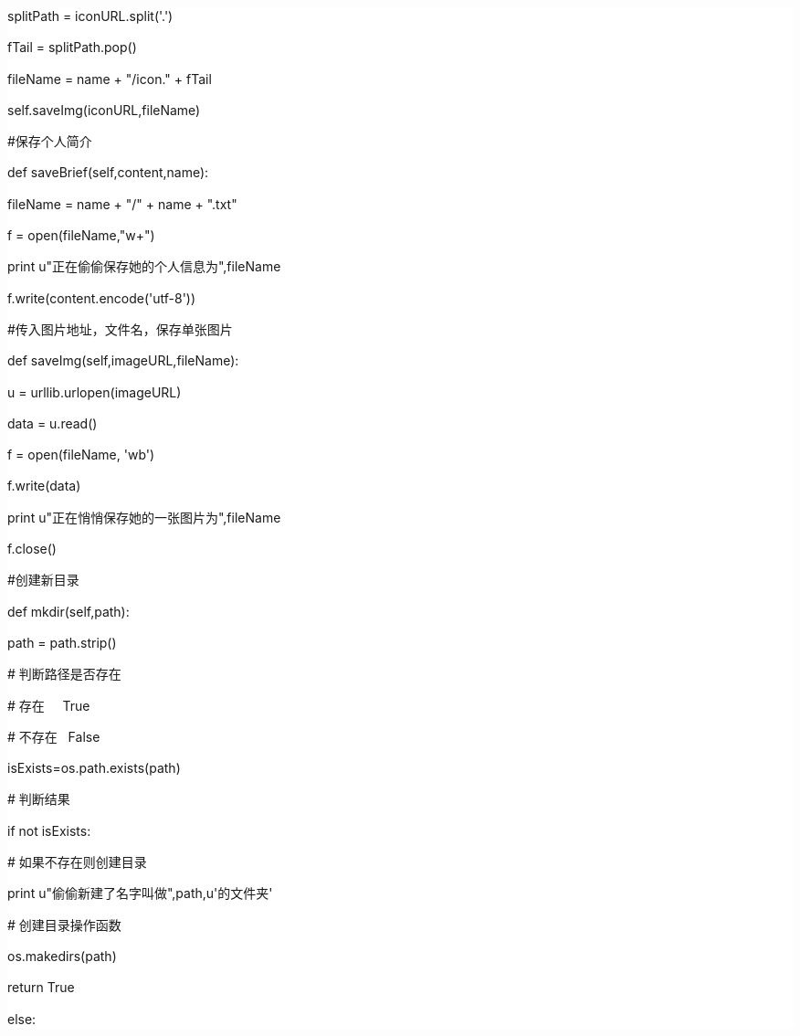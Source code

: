 splitPath  \=  iconURL.split('.')

fTail  \=  splitPath.pop()

fileName  \=  name  +  "/icon."  +  fTail

self.saveImg(iconURL,fileName)

#保存个人简介

def saveBrief(self,content,name):

fileName  \=  name  +  "/"  +  name  +  ".txt"

f  \=  open(fileName,"w+")

print  u"正在偷偷保存她的个人信息为",fileName

f.write(content.encode('utf-8'))

#传入图片地址，文件名，保存单张图片

def saveImg(self,imageURL,fileName):

 u  \=  urllib.urlopen(imageURL)

 data  \=  u.read()

 f  \=  open(fileName,  'wb')

 f.write(data)

 print  u"正在悄悄保存她的一张图片为",fileName

 f.close()

#创建新目录

def mkdir(self,path):

path  \=  path.strip()

\# 判断路径是否存在

\# 存在     True

\# 不存在   False

isExists\=os.path.exists(path)

\# 判断结果

if  not  isExists:

\# 如果不存在则创建目录

print  u"偷偷新建了名字叫做",path,u'的文件夹'

\# 创建目录操作函数

os.makedirs(path)

return  True

else:
